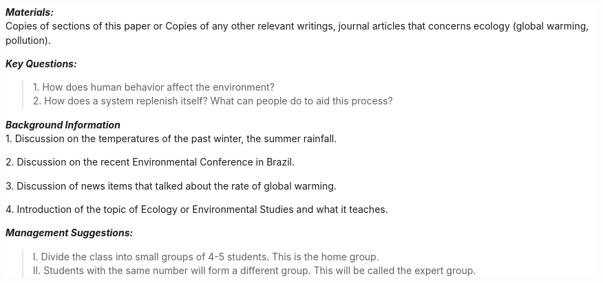  </p>
<p>
  <b>
   <i>
    Materials:
   </i>
  </b>
  <br/>
  Copies of sections of this paper or Copies of any other relevant writings, journal articles that concerns ecology (global warming, pollution).
 </p>
<p>
  <b>
   <i>
    Key Questions:
   </i>
  </b>
  <br/>
 </p>
 <blockquote>
  <dl>
   <dt>
    1. How does human behavior affect the environment?
    <dt>
     2. How does a system replenish itself? What can people do to aid this process?
    </dt>
   </dt>
  </dl>
 </blockquote>
 <p>
  <b>
   <i>
    Background Information
   </i>
  </b>
  <br/>
  1. Discussion on the temperatures of the past winter, the summer rainfall.
 </p>
 <p>
  2. Discussion on the recent Environmental Conference in Brazil.
 </p>
 <p>
  3. Discussion of news items that talked about the rate of global warming.
 </p>
 <p>
  4. Introduction of the topic of Ecology or Environmental Studies and what it teaches.
 </p>
<p>
  <b>
   <i>
    Management Suggestions:
   </i>
  </b>
  <br/>
 </p>
 <blockquote>
  <dl>
   <dt>
    I. Divide the class into small groups of 4-5 students. This is the home group.
    <dt>
     II. Students with the same number will form a different group. This will be called the expert group.
     <dt>